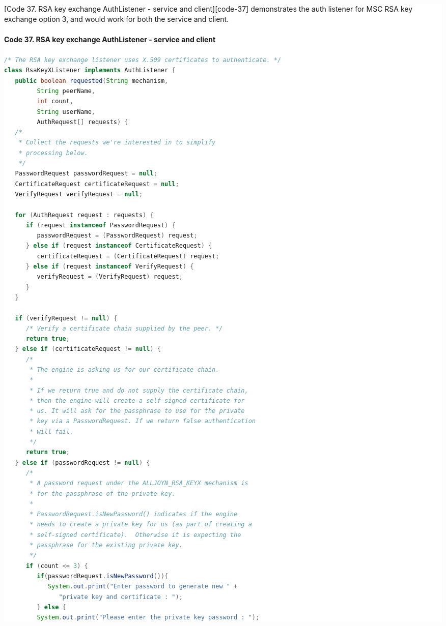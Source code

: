 [Code 37. RSA key exchange AuthListener - service and client][code-37] 
demonstrates the auth listener for MSC RSA key exchange option 3, 
and would work for both the service and client.

#### Code 37. RSA key exchange AuthListener - service and client

```java
/* The RSA key exchange listener uses X.509 certificates to authenticate. */
class RsaKeyXListener implements AuthListener {
   public boolean requested(String mechanism, 
         String peerName, 
         int count,
         String userName,
         AuthRequest[] requests) {
   /*
    * Collect the requests we're interested in to simplify
    * processing below.
    */
   PasswordRequest passwordRequest = null; 
   CertificateRequest certificateRequest = null; 
   VerifyRequest verifyRequest = null;

   for (AuthRequest request : requests) {
      if (request instanceof PasswordRequest) {
         passwordRequest = (PasswordRequest) request;
      } else if (request instanceof CertificateRequest) {
         certificateRequest = (CertificateRequest) request;
      } else if (request instanceof VerifyRequest) {
         verifyRequest = (VerifyRequest) request;
      }
   }

   if (verifyRequest != null) {
      /* Verify a certificate chain supplied by the peer. */
      return true;
   } else if (certificateRequest != null) {
      /*
       * The engine is asking us for our certificate chain.
       *
       * If we return true and do not supply the certificate chain,
       * then the engine will create a self-signed certificate for
       * us. It will ask for the passphrase to use for the private
       * key via a PasswordRequest. If we return false authentication
       * will fail.
       */
      return true;
   } else if (passwordRequest != null) {
      /*
       * A password request under the ALLJOYN_RSA_KEYX mechanism is
       * for the passphrase of the private key.
       *
       * PasswordRequest.isNewPassword() indicates if the engine
       * needs to create a private key for us (as part of creating a
       * self-signed certificate).	Otherwise it is expecting the
       * passphrase for the existing private key.
       */
      if (count <= 3) {
         if(passwordRequest.isNewPassword()){ 
            System.out.print("Enter password to generate new " +
               "private key and certificate : ");
         } else {
         System.out.print("Please enter the private key password : ");

```